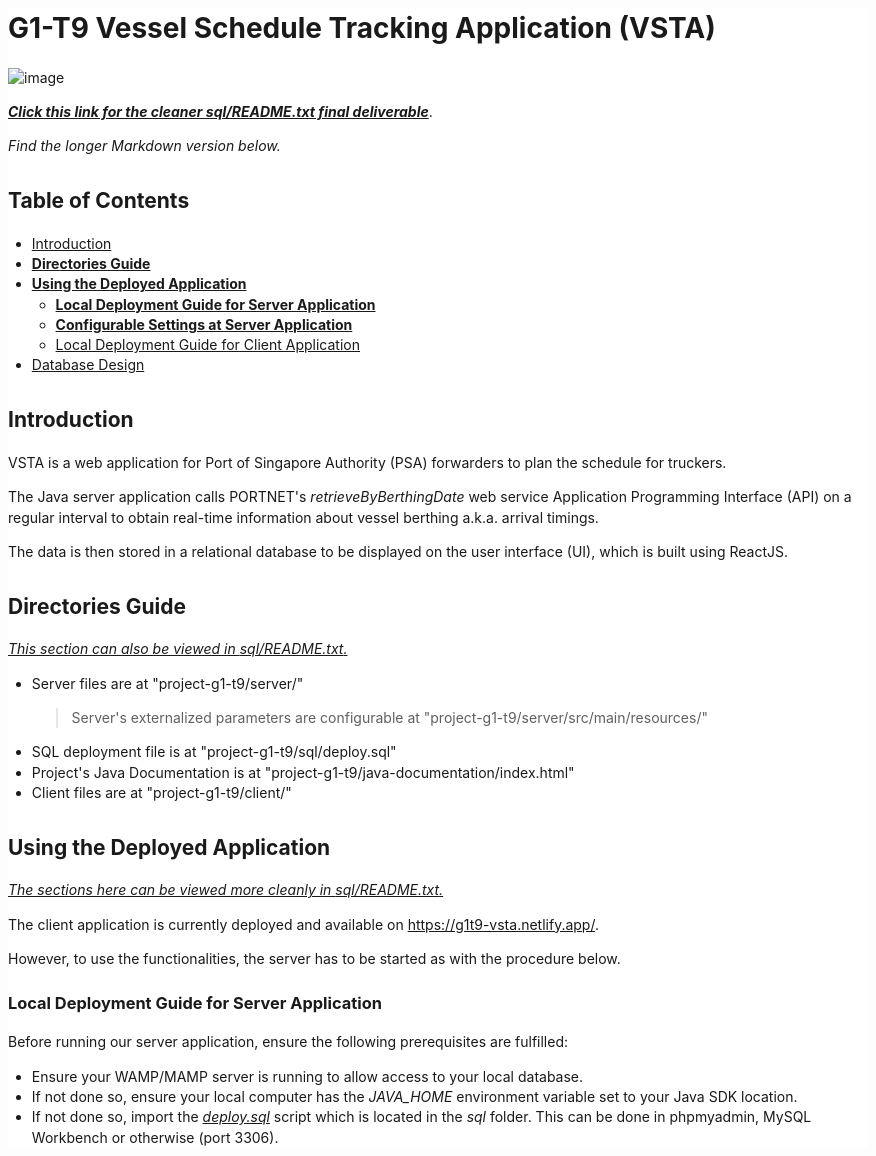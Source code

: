 # G1-T9 Vessel Schedule Tracking Application (VSTA)

![image](https://user-images.githubusercontent.com/54625060/156576341-15eff5a9-a4e4-4f2e-9955-61d4df287bdc.png)

[***Click this link for the cleaner *sql/README.txt* final deliverable***](sql/README.txt).

*Find the longer Markdown version below.*

## Table of Contents
- [Introduction](#introduction)
- [**Directories Guide**](#directories-guide)
- [**Using the Deployed Application**](#using-the-deployed-application)
    - [**Local Deployment Guide for Server Application**](#local-deployment-guide-for-server-application)
    - [**Configurable Settings at Server Application**](#configurable-settings-at-server-application)
    - [Local Deployment Guide for Client Application](#local-deployment-guide-for-client-application)
- [Database Design](#database-design)


## Introduction
VSTA is a web application for Port of Singapore Authority (PSA) forwarders to plan the schedule for truckers. 

The Java server application calls PORTNET's *retrieveByBerthingDate* web service Application Programming Interface (API) on a regular interval to obtain real-time information about vessel berthing a.k.a. arrival timings. 

The data is then stored in a relational database to be displayed on the user interface (UI), which is built using ReactJS.


## Directories Guide
<i><a href='sql/README.txt'>This section can also be viewed in *sql/README.txt*.</a></i>

- Server files are at "project-g1-t9/server/"
    > Server's externalized parameters are configurable at "project-g1-t9/server/src/main/resources/"
- SQL deployment file is at "project-g1-t9/sql/deploy.sql"
- Project's Java Documentation is at "project-g1-t9/java-documentation/index.html"
- Client files are at "project-g1-t9/client/"


## Using the Deployed Application
<i><a href='sql/README.txt'>The sections here can be viewed more cleanly in *sql/README.txt*.</a></i>

The client application is currently deployed and available on https://g1t9-vsta.netlify.app/. 

However, to use the functionalities, the server has to be started as with the procedure below.


### Local Deployment Guide for Server Application
Before running our server application, ensure the following prerequisites are fulfilled:
- Ensure your WAMP/MAMP server is running to allow access to your local database. 
- If not done so, ensure your local computer has the *JAVA_HOME* environment variable set to your Java SDK location.
- If not done so, import the [*deploy.sql*](sql/deploy.sql) script which is located in the *sql* folder. This can be done in phpmyadmin, MySQL Workbench or otherwise (port 3306). 
